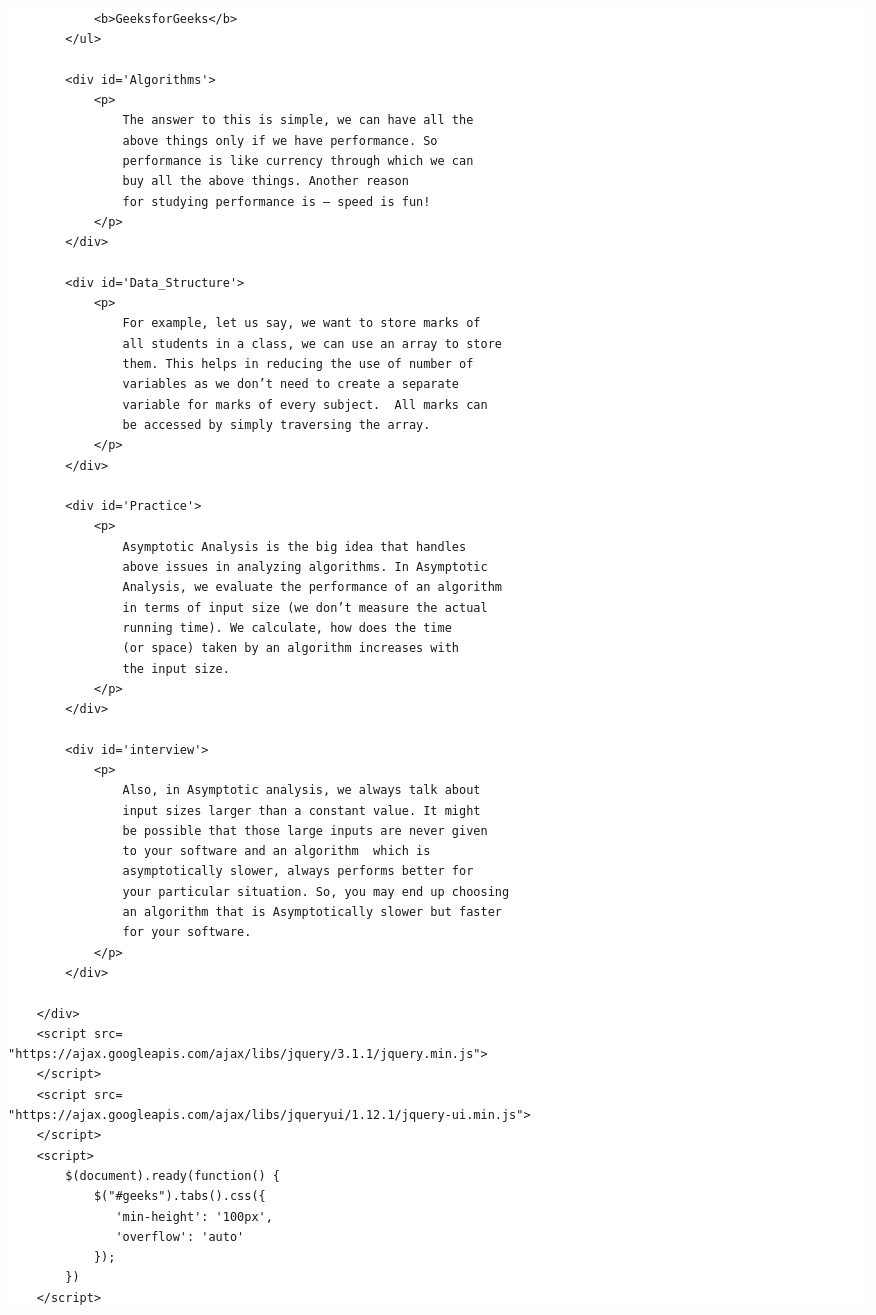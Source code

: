                 <b>GeeksforGeeks</b>
            </ul>

            <div id='Algorithms'>
                <p>
                    The answer to this is simple, we can have all the 
                    above things only if we have performance. So 
                    performance is like currency through which we can
                    buy all the above things. Another reason 
                    for studying performance is – speed is fun!
                </p>
            </div>

            <div id='Data_Structure'>
                <p>
                    For example, let us say, we want to store marks of 
                    all students in a class, we can use an array to store
                    them. This helps in reducing the use of number of 
                    variables as we don’t need to create a separate 
                    variable for marks of every subject.  All marks can
                    be accessed by simply traversing the array.
                </p>
            </div>

            <div id='Practice'>
                <p>
                    Asymptotic Analysis is the big idea that handles 
                    above issues in analyzing algorithms. In Asymptotic
                    Analysis, we evaluate the performance of an algorithm
                    in terms of input size (we don’t measure the actual 
                    running time). We calculate, how does the time 
                    (or space) taken by an algorithm increases with 
                    the input size.
                </p>    
            </div>

            <div id='interview'>
                <p>
                    Also, in Asymptotic analysis, we always talk about 
                    input sizes larger than a constant value. It might 
                    be possible that those large inputs are never given
                    to your software and an algorithm  which is 
                    asymptotically slower, always performs better for 
                    your particular situation. So, you may end up choosing
                    an algorithm that is Asymptotically slower but faster 
                    for your software.
                </p>
            </div>

        </div>
        <script src=
    "https://ajax.googleapis.com/ajax/libs/jquery/3.1.1/jquery.min.js">
        </script>
        <script src=
    "https://ajax.googleapis.com/ajax/libs/jqueryui/1.12.1/jquery-ui.min.js">
        </script>
        <script>
            $(document).ready(function() {
                $("#geeks").tabs().css({
                   'min-height': '100px',
                   'overflow': 'auto'
                });
            })
        </script>
